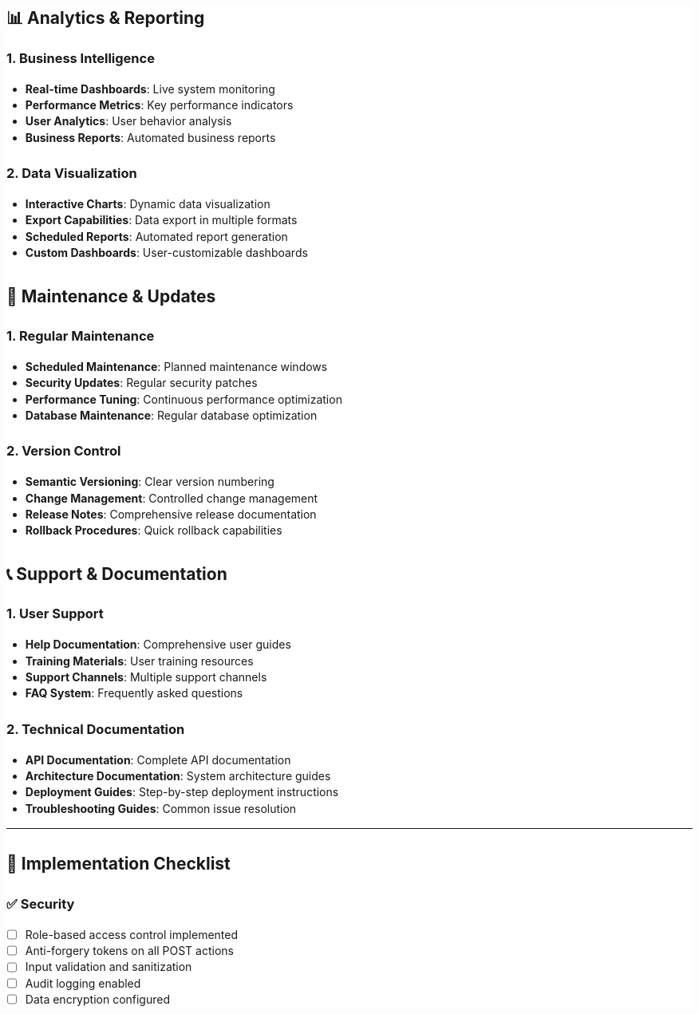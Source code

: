 ## 📊 Analytics & Reporting

### 1. Business Intelligence
- **Real-time Dashboards**: Live system monitoring
- **Performance Metrics**: Key performance indicators
- **User Analytics**: User behavior analysis
- **Business Reports**: Automated business reports

### 2. Data Visualization
- **Interactive Charts**: Dynamic data visualization
- **Export Capabilities**: Data export in multiple formats
- **Scheduled Reports**: Automated report generation
- **Custom Dashboards**: User-customizable dashboards

## 🔄 Maintenance & Updates

### 1. Regular Maintenance
- **Scheduled Maintenance**: Planned maintenance windows
- **Security Updates**: Regular security patches
- **Performance Tuning**: Continuous performance optimization
- **Database Maintenance**: Regular database optimization

### 2. Version Control
- **Semantic Versioning**: Clear version numbering
- **Change Management**: Controlled change management
- **Release Notes**: Comprehensive release documentation
- **Rollback Procedures**: Quick rollback capabilities

## 📞 Support & Documentation

### 1. User Support
- **Help Documentation**: Comprehensive user guides
- **Training Materials**: User training resources
- **Support Channels**: Multiple support channels
- **FAQ System**: Frequently asked questions

### 2. Technical Documentation
- **API Documentation**: Complete API documentation
- **Architecture Documentation**: System architecture guides
- **Deployment Guides**: Step-by-step deployment instructions
- **Troubleshooting Guides**: Common issue resolution

---

## 🎯 Implementation Checklist

### ✅ Security
- [ ] Role-based access control implemented
- [ ] Anti-forgery tokens on all POST actions
- [ ] Input validation and sanitization
- [ ] Audit logging enabled
- [ ] Data encryption configured
